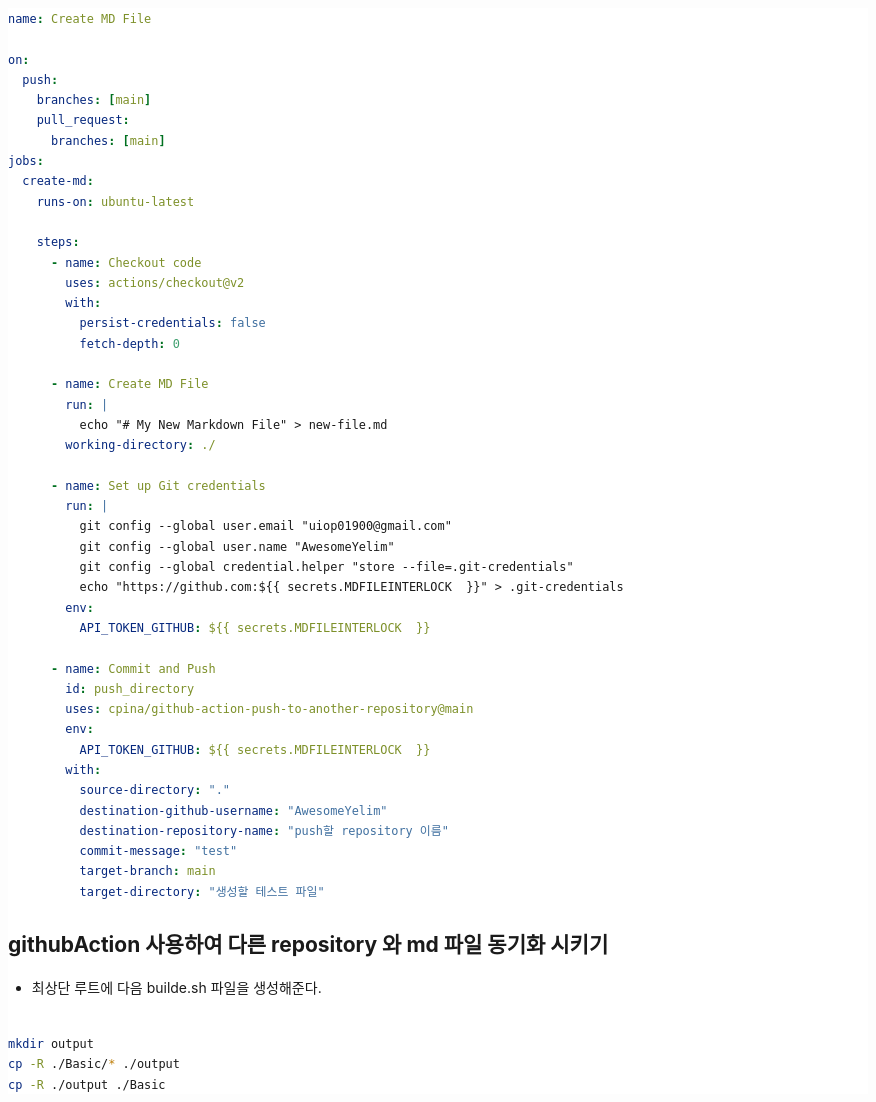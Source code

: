 ```yml
name: Create MD File

on:
  push:
    branches: [main]
    pull_request:
      branches: [main]
jobs:
  create-md:
    runs-on: ubuntu-latest

    steps:
      - name: Checkout code
        uses: actions/checkout@v2
        with:
          persist-credentials: false
          fetch-depth: 0

      - name: Create MD File
        run: |
          echo "# My New Markdown File" > new-file.md
        working-directory: ./

      - name: Set up Git credentials
        run: |
          git config --global user.email "uiop01900@gmail.com"
          git config --global user.name "AwesomeYelim"
          git config --global credential.helper "store --file=.git-credentials"
          echo "https://github.com:${{ secrets.MDFILEINTERLOCK  }}" > .git-credentials
        env:
          API_TOKEN_GITHUB: ${{ secrets.MDFILEINTERLOCK  }}

      - name: Commit and Push
        id: push_directory
        uses: cpina/github-action-push-to-another-repository@main
        env:
          API_TOKEN_GITHUB: ${{ secrets.MDFILEINTERLOCK  }}
        with:
          source-directory: "."
          destination-github-username: "AwesomeYelim"
          destination-repository-name: "push할 repository 이름"
          commit-message: "test"
          target-branch: main
          target-directory: "생성할 테스트 파일"
```

## githubAction 사용하여 다른 repository 와 md 파일 동기화 시키기

- 최상단 루트에 다음 builde.sh 파일을 생성해준다.

```sh

mkdir output
cp -R ./Basic/* ./output
cp -R ./output ./Basic
```
